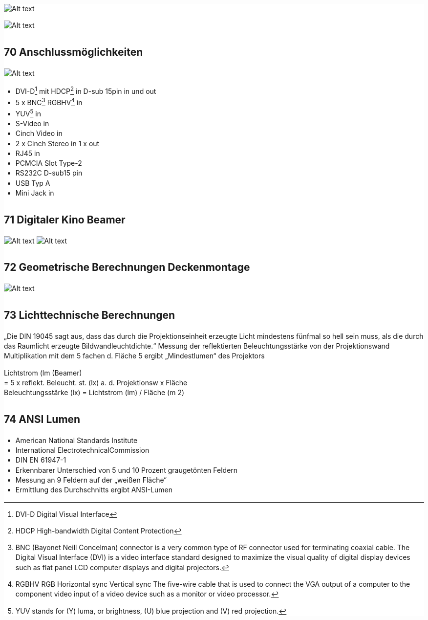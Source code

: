 [^16]: svga Super VGA (SVGA) is a broad term that covers a wide range of computer display standards that extended IBM's VGA specification.
[^17]: pal Phase Alternate Line. This is the video format standard used in many European countries. A PAL picture is made up of 625 interlaced lines and is displayed at a rate of 25 frames per second.
[^18]: hdtv describes a television or video system which provides a substantially higher image resolution than the previous generation ...
[^19]: wxga wide extended graphics array
[^20]: sxga Super Extended Graphics Array
[^21]: uxga Ultra Extended Graphics Array

![Alt text](img/77.png)

![Alt text](img/78.png)

## 70 Anschlussmöglichkeiten

![Alt text](img/79.jpg)

- DVI-D[^22] mit HDCP[^23] in D-sub 15pin in und out
- 5 x BNC[^24] RGBHV[^25] in
- YUV[^26] in
- S-Video in
- Cinch Video in
- 2 x Cinch Stereo in 1 x out
- RJ45 in
- PCMCIA Slot Type-2
- RS232C D-sub15 pin
- USB Typ A
- Mini Jack in

[^22]: DVI-D Digital Visual Interface
[^23]: HDCP High-bandwidth Digital Content Protection
[^24]: BNC (Bayonet Neill Concelman) connector is a very common type of RF connector used for terminating coaxial cable. The Digital Visual Interface (DVI) is a video interface standard designed to maximize the visual quality of digital display devices such as flat panel LCD computer displays and digital projectors.
[^25]: RGBHV RGB Horizontal sync Vertical sync The five-wire cable that is used to connect the VGA output of a computer to the component video input of a video device such as a monitor or video processor.
[^26]: YUV stands for (Y) luma, or brightness, (U) blue projection and (V) red projection.

## 71 Digitaler Kino Beamer

![Alt text](img/81.jpg)
![Alt text](img/80.png)

## 72 Geometrische Berechnungen Deckenmontage

![Alt text](img/100.png)

## 73 Lichttechnische Berechnungen

„Die DIN 19045 sagt aus, dass das durch die Projektionseinheit erzeugte Licht mindestens fünfmal so hell sein muss, als die durch das Raumlicht erzeugte Bildwandleuchtdichte.“
Messung der reflektierten Beleuchtungsstärke von der Projektionswand Multiplikation mit dem 5 fachen d. Fläche 5 ergibt „Mindestlumen“ des Projektors

<o>Lichtstrom (lm (Beamer)  
= 5 x reflekt. Beleucht. st. (lx) a. d. Projektionsw x Fläche  
Beleuchtungsstärke (lx) = Lichtstrom (lm) / Fläche (m 2)<o>

## 74 ANSI Lumen

- American National Standards Institute
- International ElectrotechnicalCommission
- DIN EN 61947-1
- Erkennbarer Unterschied von 5 und 10 Prozent graugetönten Feldern
- Messung an 9 Feldern auf der „weißen Fläche“
- Ermittlung des Durchschnitts ergibt ANSI-Lumen


[^1]: CRT **cathode-ray tube** is a vacuum tube containing one or more electron guns, which emit electron beams that are manipulated to display images on a ...
[^2]: DLP **Digital Light Processing** the image is created by microscopically small mirrors laid out in a matrix on a semiconductor chip, known as a digital micromirror device ..
[^3]: DMD **Digital Micromirror Device**
[^4]: LCD **liquid crystal displays**
[^5]: LED Light Emitting Diode
[^6]: NTSC **National Television Standards Committee**, named for the group that originally developed the black & white and subsequently color television system that is used in the United States, Japan and many other countries.
[^7]: LCoS Liquid crystal on silicon is a miniaturized reflective active-matrix liquid-crystal display or "microdisplay" using a liquid crystal layer on top of a silicon backplane.
[^8]: XGA-Geräte Extended Graphics Array (XGA) is a computer display standard that provides 1,024 by 768 pixels in 256 colors, or 640 by 480 pixels in 16-bit color.
[^9]: LDT Laserdisplaytechnologie
[^10]: GLV grating light valve
[^11]: VGA Video Graphics Array
[^12]: UHP Ultra-high-performance lamp
[^13]: UHE Ultra-high efficiency Lamp
[^15]: SHP Super High Pressure lamp
[^14]: VIP Video Projector lamp